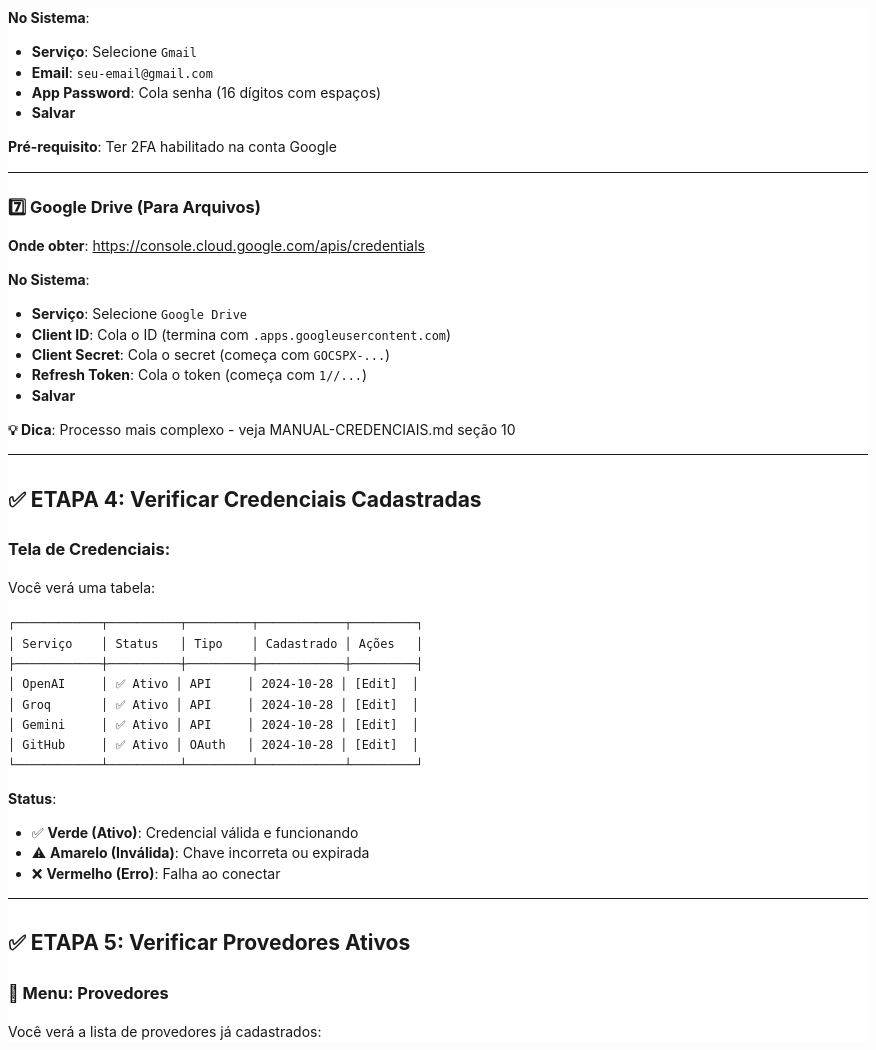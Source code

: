 **No Sistema**:
- **Serviço**: Selecione `Gmail`
- **Email**: `seu-email@gmail.com`
- **App Password**: Cola senha (16 dígitos com espaços)
- **Salvar**

**Pré-requisito**: Ter 2FA habilitado na conta Google

---

### 7️⃣ Google Drive (Para Arquivos)

**Onde obter**: https://console.cloud.google.com/apis/credentials

**No Sistema**:
- **Serviço**: Selecione `Google Drive`
- **Client ID**: Cola o ID (termina com `.apps.googleusercontent.com`)
- **Client Secret**: Cola o secret (começa com `GOCSPX-...`)
- **Refresh Token**: Cola o token (começa com `1//...`)
- **Salvar**

**💡 Dica**: Processo mais complexo - veja MANUAL-CREDENCIAIS.md seção 10

---

## ✅ ETAPA 4: Verificar Credenciais Cadastradas

### Tela de Credenciais:

Você verá uma tabela:

```
┌────────────┬──────────┬─────────┬────────────┬─────────┐
│ Serviço    │ Status   │ Tipo    │ Cadastrado │ Ações   │
├────────────┼──────────┼─────────┼────────────┼─────────┤
│ OpenAI     │ ✅ Ativo │ API     │ 2024-10-28 │ [Edit]  │
│ Groq       │ ✅ Ativo │ API     │ 2024-10-28 │ [Edit]  │
│ Gemini     │ ✅ Ativo │ API     │ 2024-10-28 │ [Edit]  │
│ GitHub     │ ✅ Ativo │ OAuth   │ 2024-10-28 │ [Edit]  │
└────────────┴──────────┴─────────┴────────────┴─────────┘
```

**Status**:
- ✅ **Verde (Ativo)**: Credencial válida e funcionando
- ⚠️ **Amarelo (Inválida)**: Chave incorreta ou expirada
- ❌ **Vermelho (Erro)**: Falha ao conectar

---

## ✅ ETAPA 5: Verificar Provedores Ativos

### 🤖 Menu: Provedores

Você verá a lista de provedores já cadastrados:
